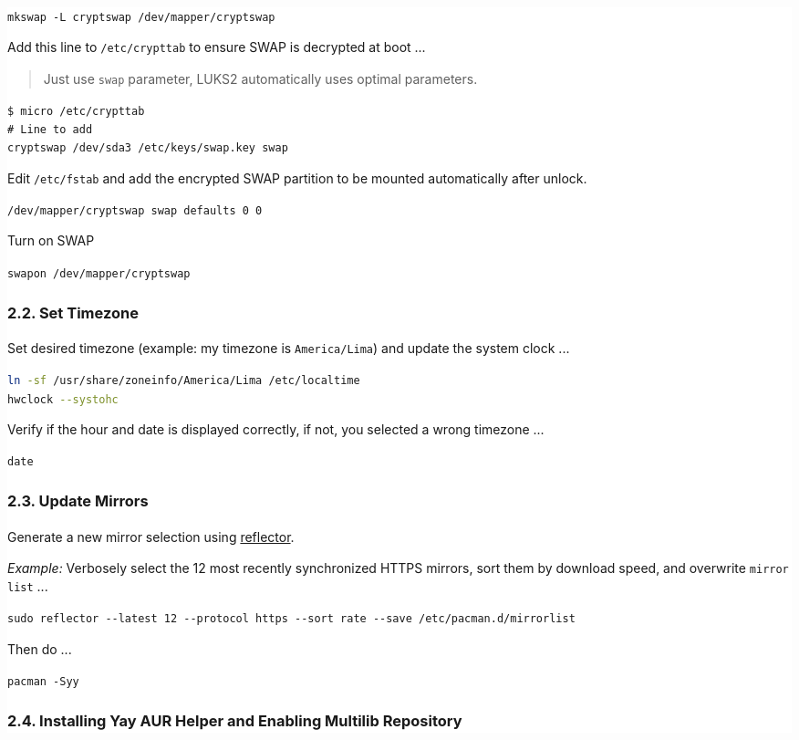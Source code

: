 ```shell
mkswap -L cryptswap /dev/mapper/cryptswap
```

 Add this line to `/etc/crypttab` to ensure SWAP is decrypted at boot ...
 
> Just use `swap` parameter, LUKS2 automatically uses optimal parameters.

```shell
$ micro /etc/crypttab
# Line to add
cryptswap /dev/sda3 /etc/keys/swap.key swap
```

 Edit `/etc/fstab` and add the encrypted SWAP partition to be mounted automatically after unlock.

```shell
/dev/mapper/cryptswap swap defaults 0 0
```

Turn on SWAP

```shell
swapon /dev/mapper/cryptswap
```

### 2.2. Set Timezone

Set desired timezone (example: my timezone is `America/Lima`) and update the system clock ...

```bash
ln -sf /usr/share/zoneinfo/America/Lima /etc/localtime
hwclock --systohc
```

Verify if the hour and date is displayed correctly, if not, you selected a wrong timezone ...

```shell
date
```

### 2.3. Update Mirrors

Generate a new mirror selection using [reflector](https://wiki.archlinux.org/index.php/reflector).

*Example:* Verbosely select the 12 most recently synchronized HTTPS mirrors, sort them by download speed, and overwrite `mirrorlist` ...

```shell
sudo reflector --latest 12 --protocol https --sort rate --save /etc/pacman.d/mirrorlist
```

Then do ...

```shell
pacman -Syy
```

### 2.4. Installing Yay AUR Helper and Enabling Multilib Repository
